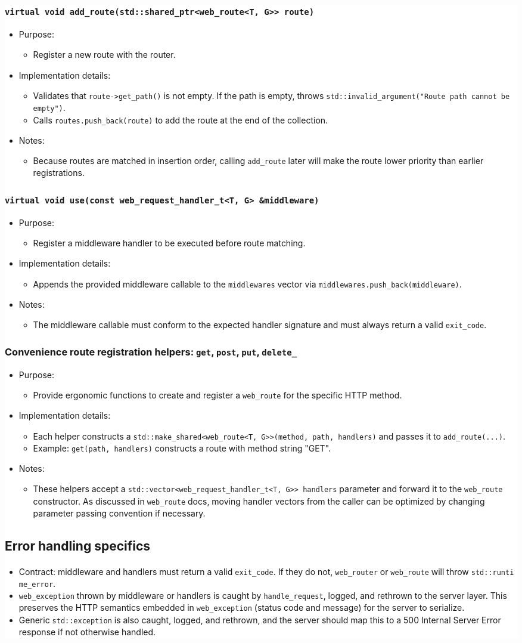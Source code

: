 ### `virtual void add_route(std::shared_ptr<web_route<T, G>> route)`

- Purpose:

  - Register a new route with the router.

- Implementation details:

  - Validates that `route->get_path()` is not empty. If the path is empty, throws `std::invalid_argument("Route path cannot be empty")`.
  - Calls `routes.push_back(route)` to add the route at the end of the collection.

- Notes:
  - Because routes are matched in insertion order, calling `add_route` later will make the route lower priority than earlier registrations.

### `virtual void use(const web_request_handler_t<T, G> &middleware)`

- Purpose:

  - Register a middleware handler to be executed before route matching.

- Implementation details:

  - Appends the provided middleware callable to the `middlewares` vector via `middlewares.push_back(middleware)`.

- Notes:
  - The middleware callable must conform to the expected handler signature and must always return a valid `exit_code`.

### Convenience route registration helpers: `get`, `post`, `put`, `delete_`

- Purpose:

  - Provide ergonomic functions to create and register a `web_route` for the specific HTTP method.

- Implementation details:

  - Each helper constructs a `std::make_shared<web_route<T, G>>(method, path, handlers)` and passes it to `add_route(...)`.
  - Example: `get(path, handlers)` constructs a route with method string "GET".

- Notes:
  - These helpers accept a `std::vector<web_request_handler_t<T, G>> handlers` parameter and forward it to the `web_route` constructor. As discussed in `web_route` docs, moving handler vectors from the caller can be optimized by changing parameter passing convention if necessary.

## Error handling specifics

- Contract: middleware and handlers must return a valid `exit_code`. If they do not, `web_router` or `web_route` will throw `std::runtime_error`.
- `web_exception` thrown by middleware or handlers is caught by `handle_request`, logged, and rethrown to the server layer. This preserves the HTTP semantics embedded in `web_exception` (status code and message) for the server to serialize.
- Generic `std::exception` is also caught, logged, and rethrown, and the server should map this to a 500 Internal Server Error response if not otherwise handled.
